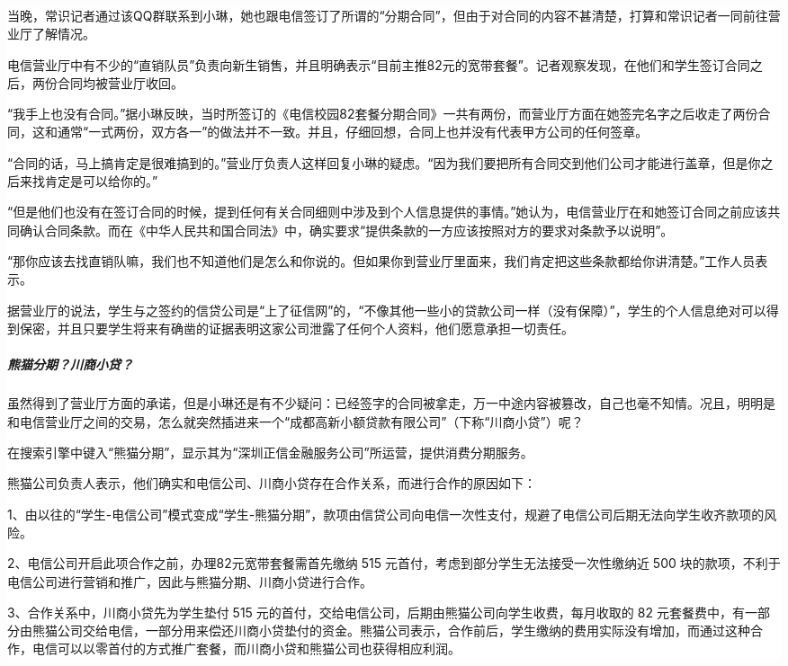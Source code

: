 当晚，常识记者通过该QQ群联系到小琳，她也跟电信签订了所谓的“分期合同”，但由于对合同的内容不甚清楚，打算和常识记者一同前往营业厅了解情况。

电信营业厅中有不少的“直销队员”负责向新生销售，并且明确表示“目前主推82元的宽带套餐”。记者观察发现，在他们和学生签订合同之后，两份合同均被营业厅收回。

“我手上也没有合同。”据小琳反映，当时所签订的《电信校园82套餐分期合同》一共有两份，而营业厅方面在她签完名字之后收走了两份合同，这和通常“一式两份，双方各一”的做法并不一致。并且，仔细回想，合同上也并没有代表甲方公司的任何签章。

“合同的话，马上搞肯定是很难搞到的。”营业厅负责人这样回复小琳的疑虑。“因为我们要把所有合同交到他们公司才能进行盖章，但是你之后来找肯定是可以给你的。”

“但是他们也没有在签订合同的时候，提到任何有关合同细则中涉及到个人信息提供的事情。”她认为，电信营业厅在和她签订合同之前应该共同确认合同条款。而在《中华人民共和国合同法》中，确实要求“提供条款的一方应该按照对方的要求对条款予以说明”。

“那你应该去找直销队嘛，我们也不知道他们是怎么和你说的。但如果你到营业厅里面来，我们肯定把这些条款都给你讲清楚。”工作人员表示。

据营业厅的说法，学生与之签约的信贷公司是“上了征信网”的，“不像其他一些小的贷款公司一样（没有保障）”，学生的个人信息绝对可以得到保密，并且只要学生将来有确凿的证据表明这家公司泄露了任何个人资料，他们愿意承担一切责任。

##### 熊猫分期？川商小贷？

虽然得到了营业厅方面的承诺，但是小琳还是有不少疑问：已经签字的合同被拿走，万一中途内容被篡改，自己也毫不知情。况且，明明是和电信营业厅之间的交易，怎么就突然插进来一个“成都高新小额贷款有限公司”（下称“川商小贷”）呢？

在搜索引擎中键入“熊猫分期”，显示其为“深圳正信金融服务公司”所运营，提供消费分期服务。

熊猫公司负责人表示，他们确实和电信公司、川商小贷存在合作关系，而进行合作的原因如下：

1、由以往的“学生-电信公司”模式变成“学生-熊猫分期”，款项由信贷公司向电信一次性支付，规避了电信公司后期无法向学生收齐款项的风险。

2、电信公司开启此项合作之前，办理82元宽带套餐需首先缴纳 515 元首付，考虑到部分学生无法接受一次性缴纳近 500 块的款项，不利于电信公司进行营销和推广，因此与熊猫分期、川商小贷进行合作。

3、合作关系中，川商小贷先为学生垫付 515 元的首付，交给电信公司，后期由熊猫公司向学生收费，每月收取的 82 元套餐费中，有一部分由熊猫公司交给电信，一部分用来偿还川商小贷垫付的资金。熊猫公司表示，合作前后，学生缴纳的费用实际没有增加，而通过这种合作，电信可以以零首付的方式推广套餐，而川商小贷和熊猫公司也获得相应利润。

<div align="center">